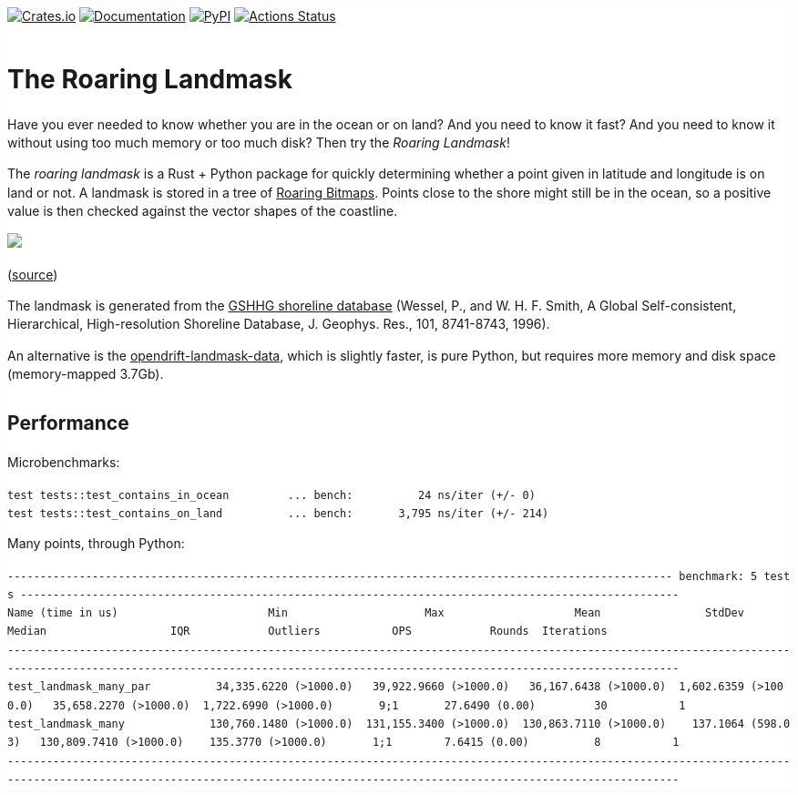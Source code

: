 [![Crates.io](https://img.shields.io/crates/v/roaring-landmask.svg)](https://crates.io/crates/roaring-landmask)
[![Documentation](https://docs.rs/roaring-landmask/badge.svg)](https://docs.rs/roaring-landmask/)
[![PyPI](https://img.shields.io/pypi/v/roaring-landmask.svg?style=flat-square)](https://pypi.org/project/roaring-landmask/)
[![Actions Status](https://github.com/gauteh/roaring-landmask/workflows/Build%20wheels/badge.svg)](https://github.com/gauteh/roaring-landmask/actions)

# The Roaring Landmask

Have you ever needed to know whether you are in the ocean or on land? And you
need to know it fast? And you need to know it without using too much memory or
too much disk? Then try the _Roaring Landmask_!

The _roaring landmask_ is a Rust + Python package for quickly determining
whether a point given in latitude and longitude is on land or not. A landmask
is stored in a tree of [Roaring Bitmaps](https://roaringbitmap.org/). Points
close to the shore might still be in the ocean, so a positive
value is then checked against the vector shapes of the coastline.

<img src="the_earth.png" width="100%" />

([source](https://github.com/gauteh/roaring-landmask/blob/main/src/devel/make_demo_plot.py))


The landmask is generated from the [GSHHG shoreline
database](https://www.soest.hawaii.edu/pwessel/gshhg/) (Wessel, P., and W. H.
F. Smith, A Global Self-consistent, Hierarchical, High-resolution Shoreline
Database, J. Geophys. Res., 101, 8741-8743, 1996).

An alternative is the
[opendrift-landmask-data](https://github.com/OpenDrift/opendrift-landmask-data),
which is slightly faster, is pure Python, but requires more memory and disk
space (memory-mapped 3.7Gb).

## Performance

Microbenchmarks:

```
test tests::test_contains_in_ocean         ... bench:          24 ns/iter (+/- 0)
test tests::test_contains_on_land          ... bench:       3,795 ns/iter (+/- 214)
```

Many points, through Python:

```
------------------------------------------------------------------------------------------------------ benchmark: 5 tests -----------------------------------------------------------------------------------------------------
Name (time in us)                       Min                     Max                    Mean                StdDev                  Median                   IQR            Outliers           OPS            Rounds  Iterations
-------------------------------------------------------------------------------------------------------------------------------------------------------------------------------------------------------------------------------
test_landmask_many_par          34,335.6220 (>1000.0)   39,922.9660 (>1000.0)   36,167.6438 (>1000.0)  1,602.6359 (>1000.0)   35,658.2270 (>1000.0)  1,722.6990 (>1000.0)       9;1       27.6490 (0.00)         30           1
test_landmask_many             130,760.1480 (>1000.0)  131,155.3400 (>1000.0)  130,863.7110 (>1000.0)    137.1064 (598.03)   130,809.7410 (>1000.0)    135.3770 (>1000.0)       1;1        7.6415 (0.00)          8           1
-------------------------------------------------------------------------------------------------------------------------------------------------------------------------------------------------------------------------------
```
